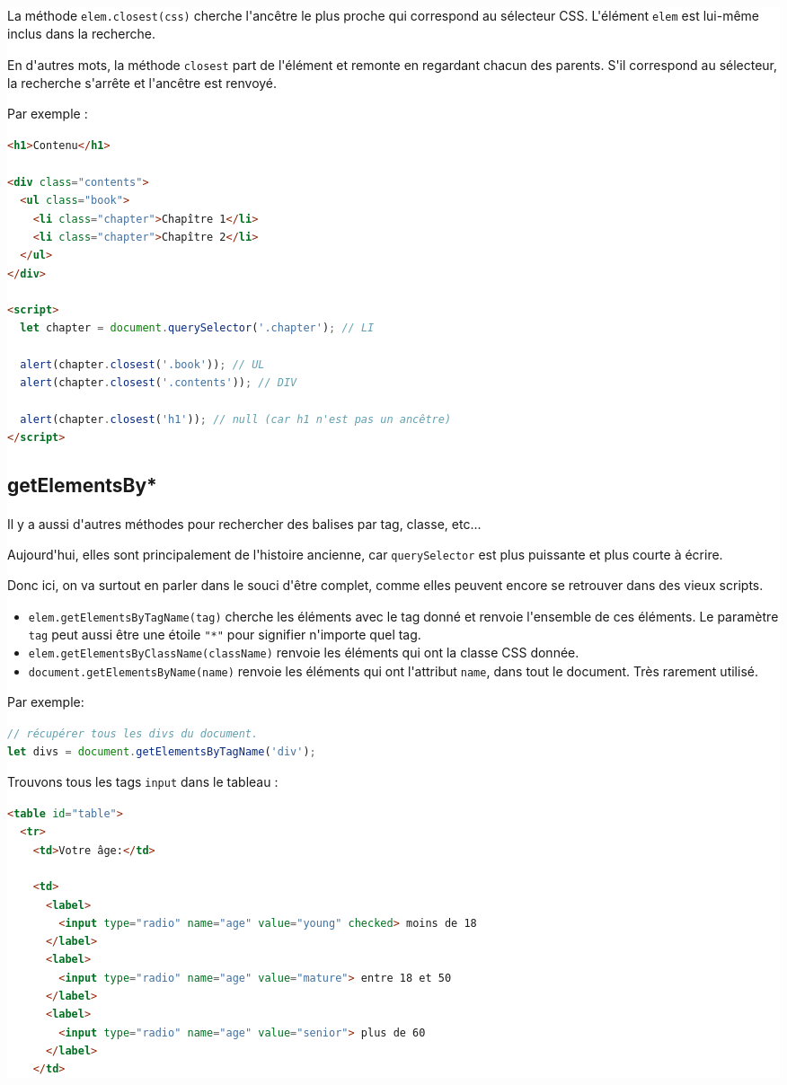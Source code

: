 La méthode `elem.closest(css)` cherche l'ancêtre le plus proche qui correspond au sélecteur CSS. L'élément `elem` est lui-même inclus dans la recherche.

En d'autres mots, la méthode `closest` part de l'élément et remonte en regardant chacun des parents. S'il correspond au sélecteur, la recherche s'arrête et l'ancêtre est renvoyé. 

Par exemple : 

```html run
<h1>Contenu</h1>

<div class="contents">
  <ul class="book">
    <li class="chapter">Chapître 1</li>
    <li class="chapter">Chapître 2</li>
  </ul>
</div>

<script>
  let chapter = document.querySelector('.chapter'); // LI

  alert(chapter.closest('.book')); // UL
  alert(chapter.closest('.contents')); // DIV

  alert(chapter.closest('h1')); // null (car h1 n'est pas un ancêtre)
</script>
```

## getElementsBy*

Il y a aussi d'autres méthodes pour rechercher des balises par tag, classe, etc...

Aujourd'hui, elles sont principalement de l'histoire ancienne, car `querySelector` est plus puissante et plus courte à écrire.

Donc ici, on va surtout en parler dans le souci d'être complet, comme elles peuvent encore se retrouver dans des vieux scripts. 

- `elem.getElementsByTagName(tag)` cherche les éléments avec le tag donné et renvoie l'ensemble de ces éléments. Le paramètre `tag` peut aussi être une étoile `"*"` pour signifier n'importe quel tag.
- `elem.getElementsByClassName(className)` renvoie les éléments qui ont la classe CSS donnée.
- `document.getElementsByName(name)` renvoie les éléments qui ont l'attribut `name`, dans tout le document. Très rarement utilisé.

Par exemple:
```js
// récupérer tous les divs du document. 
let divs = document.getElementsByTagName('div');
```

Trouvons tous les tags `input` dans le tableau :

```html run height=50
<table id="table">
  <tr>
    <td>Votre âge:</td>

    <td>
      <label>
        <input type="radio" name="age" value="young" checked> moins de 18
      </label>
      <label>
        <input type="radio" name="age" value="mature"> entre 18 et 50
      </label>
      <label>
        <input type="radio" name="age" value="senior"> plus de 60
      </label>
    </td>
```